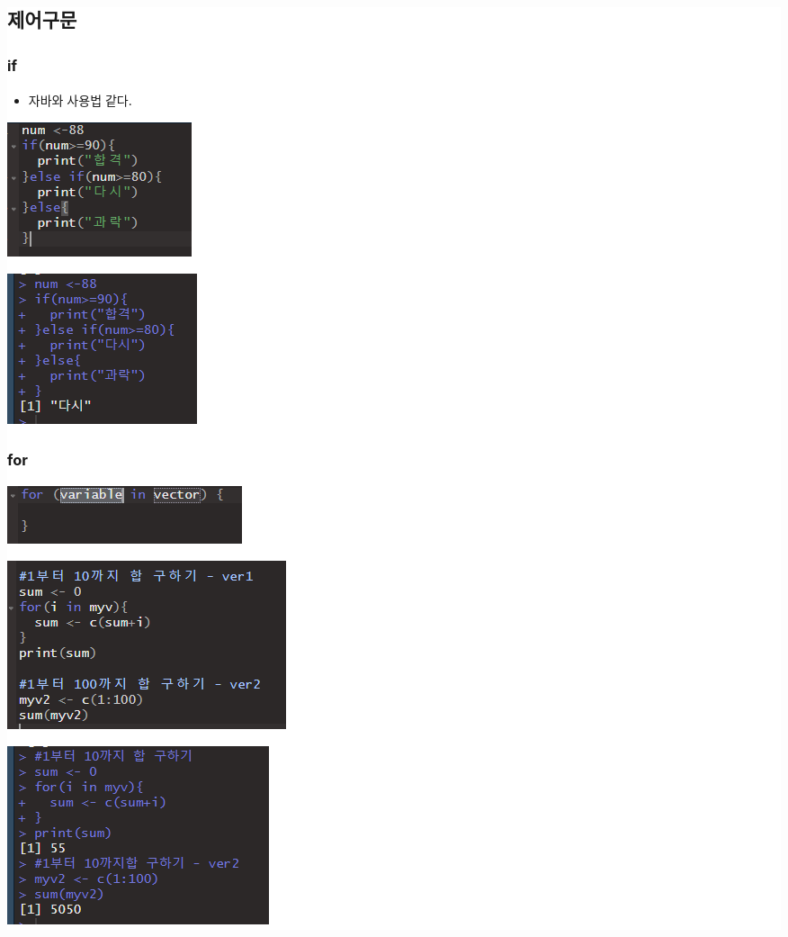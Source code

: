 
## 제어구문

###  if

* 자바와 사용법 같다.

![image-20200319153809520](images/image-20200319153809520.png)

![image-20200319153820015](images/image-20200319153820015.png)



### for

![image-20200319154103170](images/image-20200319154103170.png)



![image-20200319154919010](images/image-20200319154919010.png)

![image-20200319154930251](images/image-20200319154930251.png)
